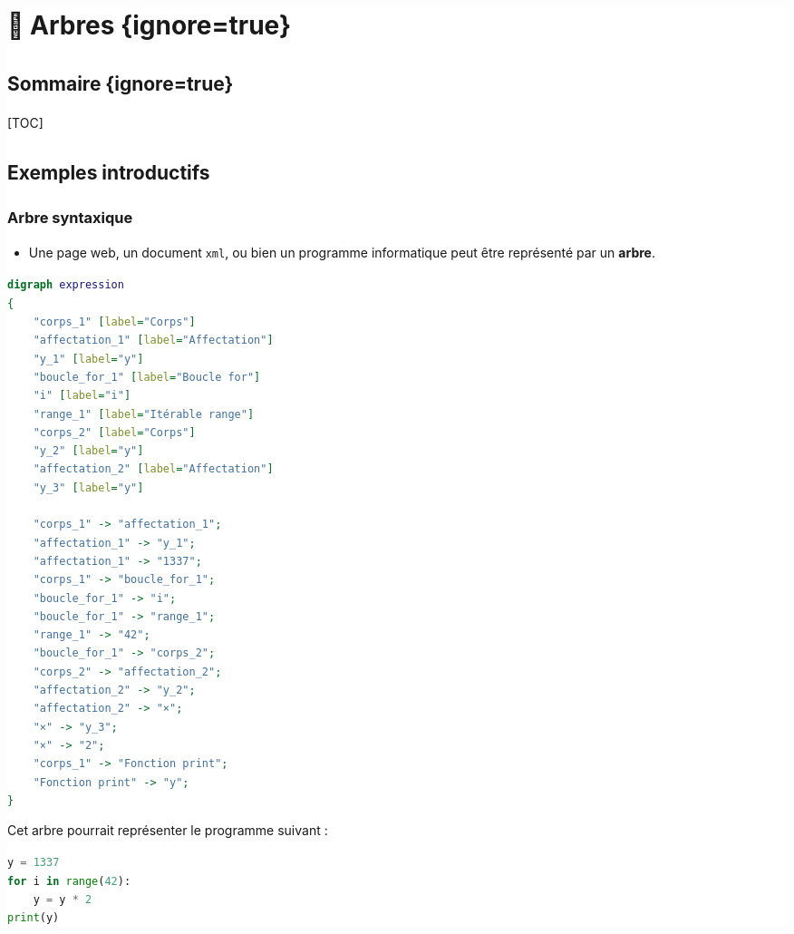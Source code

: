 # :deciduous_tree: Arbres {ignore=true}

## Sommaire {ignore=true}

[TOC]

## Exemples introductifs

### Arbre syntaxique
* Une page web, un document `xml`, ou bien un programme informatique peut être représenté par un **arbre**.

```dot
digraph expression
{
    "corps_1" [label="Corps"]
    "affectation_1" [label="Affectation"]
    "y_1" [label="y"]
    "boucle_for_1" [label="Boucle for"]
    "i" [label="i"]
    "range_1" [label="Itérable range"]
    "corps_2" [label="Corps"]
    "y_2" [label="y"]
    "affectation_2" [label="Affectation"]
    "y_3" [label="y"]

    "corps_1" -> "affectation_1";
    "affectation_1" -> "y_1";
    "affectation_1" -> "1337";
    "corps_1" -> "boucle_for_1";
    "boucle_for_1" -> "i";
    "boucle_for_1" -> "range_1";
    "range_1" -> "42";
    "boucle_for_1" -> "corps_2";
    "corps_2" -> "affectation_2";
    "affectation_2" -> "y_2";
    "affectation_2" -> "×";
    "×" -> "y_3";
    "×" -> "2";
    "corps_1" -> "Fonction print";
    "Fonction print" -> "y";
}
```

Cet arbre pourrait représenter le programme suivant :

```python
y = 1337
for i in range(42):
    y = y * 2
print(y)
```
